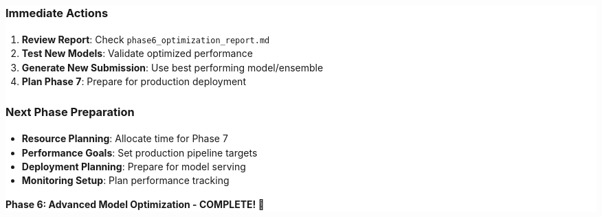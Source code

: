 ### **Immediate Actions**
1. **Review Report**: Check `phase6_optimization_report.md`
2. **Test New Models**: Validate optimized performance
3. **Generate New Submission**: Use best performing model/ensemble
4. **Plan Phase 7**: Prepare for production deployment

### **Next Phase Preparation**
- **Resource Planning**: Allocate time for Phase 7
- **Performance Goals**: Set production pipeline targets
- **Deployment Planning**: Prepare for model serving
- **Monitoring Setup**: Plan performance tracking

**Phase 6: Advanced Model Optimization - COMPLETE! 🎉**
